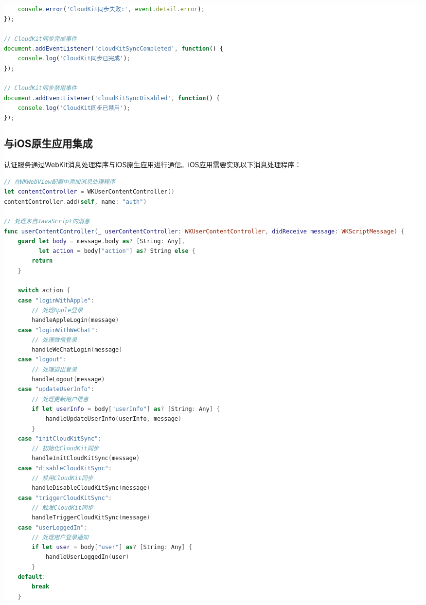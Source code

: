 ```javascript
    console.error('CloudKit同步失败:', event.detail.error);
});

// CloudKit同步完成事件
document.addEventListener('cloudKitSyncCompleted', function() {
    console.log('CloudKit同步已完成');
});

// CloudKit同步禁用事件
document.addEventListener('cloudKitSyncDisabled', function() {
    console.log('CloudKit同步已禁用');
});
```

## 与iOS原生应用集成

认证服务通过WebKit消息处理程序与iOS原生应用进行通信。iOS应用需要实现以下消息处理程序：

```swift
// 在WKWebView配置中添加消息处理程序
let contentController = WKUserContentController()
contentController.add(self, name: "auth")

// 处理来自JavaScript的消息
func userContentController(_ userContentController: WKUserContentController, didReceive message: WKScriptMessage) {
    guard let body = message.body as? [String: Any],
          let action = body["action"] as? String else {
        return
    }
    
    switch action {
    case "loginWithApple":
        // 处理Apple登录
        handleAppleLogin(message)
    case "loginWithWeChat":
        // 处理微信登录
        handleWeChatLogin(message)
    case "logout":
        // 处理退出登录
        handleLogout(message)
    case "updateUserInfo":
        // 处理更新用户信息
        if let userInfo = body["userInfo"] as? [String: Any] {
            handleUpdateUserInfo(userInfo, message)
        }
    case "initCloudKitSync":
        // 初始化CloudKit同步
        handleInitCloudKitSync(message)
    case "disableCloudKitSync":
        // 禁用CloudKit同步
        handleDisableCloudKitSync(message)
    case "triggerCloudKitSync":
        // 触发CloudKit同步
        handleTriggerCloudKitSync(message)
    case "userLoggedIn":
        // 处理用户登录通知
        if let user = body["user"] as? [String: Any] {
            handleUserLoggedIn(user)
        }
    default:
        break
    }
```